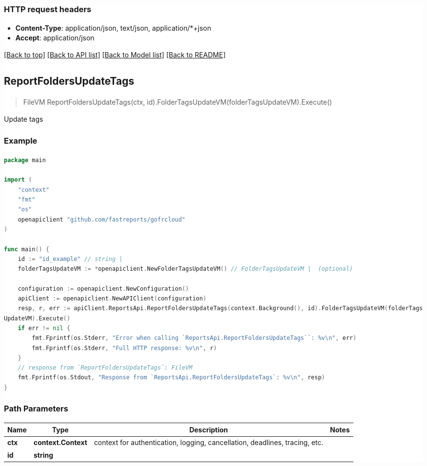 ### HTTP request headers

- **Content-Type**: application/json, text/json, application/*+json
- **Accept**: application/json

[[Back to top]](#) [[Back to API list]](../README.md#documentation-for-api-endpoints)
[[Back to Model list]](../README.md#documentation-for-models)
[[Back to README]](../README.md)


## ReportFoldersUpdateTags

> FileVM ReportFoldersUpdateTags(ctx, id).FolderTagsUpdateVM(folderTagsUpdateVM).Execute()

Update tags



### Example

```go
package main

import (
    "context"
    "fmt"
    "os"
    openapiclient "github.com/fastreports/gofrcloud"
)

func main() {
    id := "id_example" // string | 
    folderTagsUpdateVM := *openapiclient.NewFolderTagsUpdateVM() // FolderTagsUpdateVM |  (optional)

    configuration := openapiclient.NewConfiguration()
    apiClient := openapiclient.NewAPIClient(configuration)
    resp, r, err := apiClient.ReportsApi.ReportFoldersUpdateTags(context.Background(), id).FolderTagsUpdateVM(folderTagsUpdateVM).Execute()
    if err != nil {
        fmt.Fprintf(os.Stderr, "Error when calling `ReportsApi.ReportFoldersUpdateTags``: %v\n", err)
        fmt.Fprintf(os.Stderr, "Full HTTP response: %v\n", r)
    }
    // response from `ReportFoldersUpdateTags`: FileVM
    fmt.Fprintf(os.Stdout, "Response from `ReportsApi.ReportFoldersUpdateTags`: %v\n", resp)
}
```

### Path Parameters


Name | Type | Description  | Notes
------------- | ------------- | ------------- | -------------
**ctx** | **context.Context** | context for authentication, logging, cancellation, deadlines, tracing, etc.
**id** | **string** |  | 
